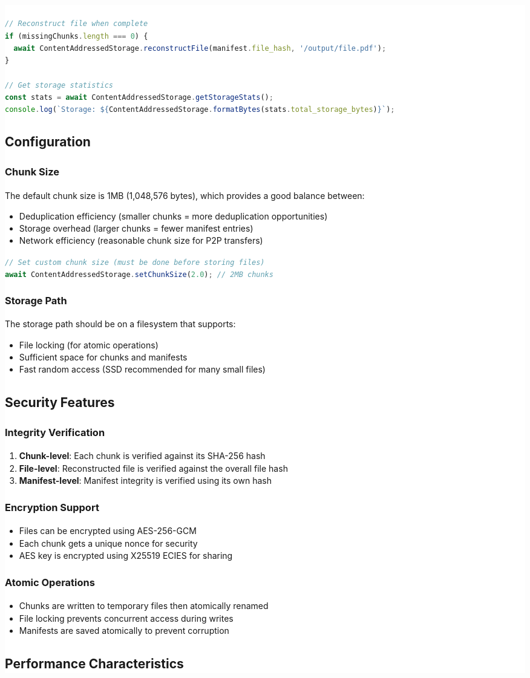 ```typescript

// Reconstruct file when complete
if (missingChunks.length === 0) {
  await ContentAddressedStorage.reconstructFile(manifest.file_hash, '/output/file.pdf');
}

// Get storage statistics
const stats = await ContentAddressedStorage.getStorageStats();
console.log(`Storage: ${ContentAddressedStorage.formatBytes(stats.total_storage_bytes)}`);
```

## Configuration

### Chunk Size
The default chunk size is 1MB (1,048,576 bytes), which provides a good balance between:
- Deduplication efficiency (smaller chunks = more deduplication opportunities)
- Storage overhead (larger chunks = fewer manifest entries)
- Network efficiency (reasonable chunk size for P2P transfers)

```typescript
// Set custom chunk size (must be done before storing files)
await ContentAddressedStorage.setChunkSize(2.0); // 2MB chunks
```

### Storage Path
The storage path should be on a filesystem that supports:
- File locking (for atomic operations)
- Sufficient space for chunks and manifests
- Fast random access (SSD recommended for many small files)

## Security Features

### Integrity Verification
1. **Chunk-level**: Each chunk is verified against its SHA-256 hash
2. **File-level**: Reconstructed file is verified against the overall file hash
3. **Manifest-level**: Manifest integrity is verified using its own hash

### Encryption Support
- Files can be encrypted using AES-256-GCM
- Each chunk gets a unique nonce for security
- AES key is encrypted using X25519 ECIES for sharing

### Atomic Operations
- Chunks are written to temporary files then atomically renamed
- File locking prevents concurrent access during writes
- Manifests are saved atomically to prevent corruption

## Performance Characteristics
